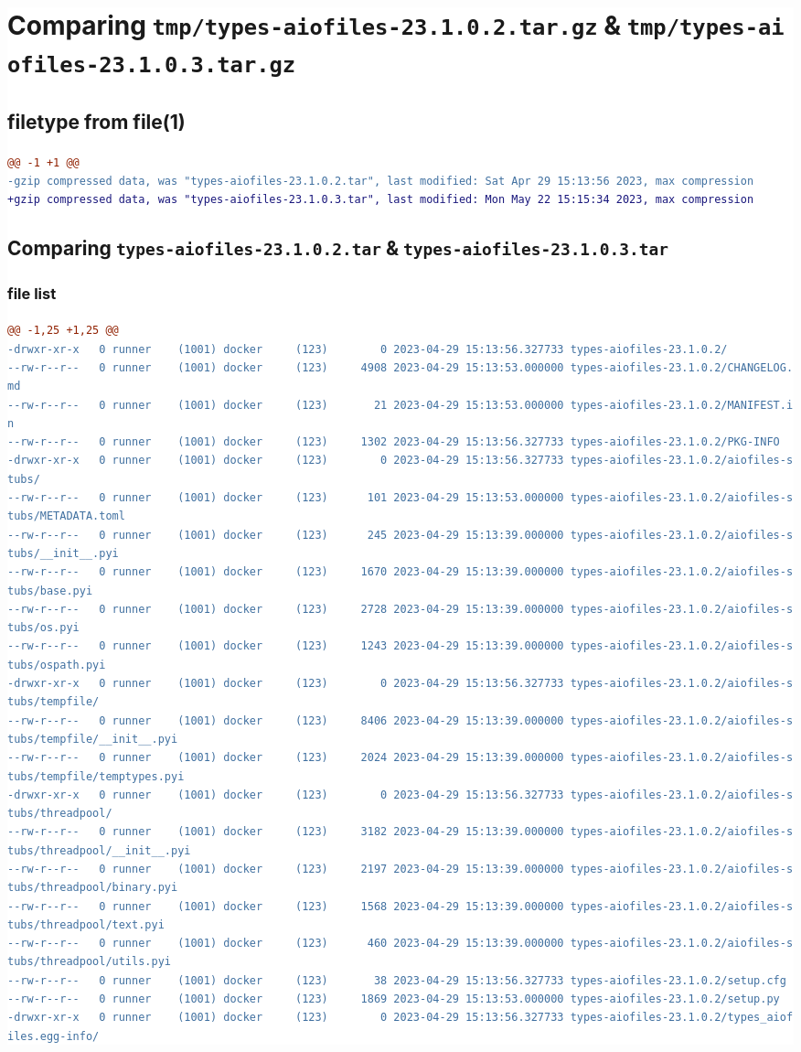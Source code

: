 # Comparing `tmp/types-aiofiles-23.1.0.2.tar.gz` & `tmp/types-aiofiles-23.1.0.3.tar.gz`

## filetype from file(1)

```diff
@@ -1 +1 @@
-gzip compressed data, was "types-aiofiles-23.1.0.2.tar", last modified: Sat Apr 29 15:13:56 2023, max compression
+gzip compressed data, was "types-aiofiles-23.1.0.3.tar", last modified: Mon May 22 15:15:34 2023, max compression
```

## Comparing `types-aiofiles-23.1.0.2.tar` & `types-aiofiles-23.1.0.3.tar`

### file list

```diff
@@ -1,25 +1,25 @@
-drwxr-xr-x   0 runner    (1001) docker     (123)        0 2023-04-29 15:13:56.327733 types-aiofiles-23.1.0.2/
--rw-r--r--   0 runner    (1001) docker     (123)     4908 2023-04-29 15:13:53.000000 types-aiofiles-23.1.0.2/CHANGELOG.md
--rw-r--r--   0 runner    (1001) docker     (123)       21 2023-04-29 15:13:53.000000 types-aiofiles-23.1.0.2/MANIFEST.in
--rw-r--r--   0 runner    (1001) docker     (123)     1302 2023-04-29 15:13:56.327733 types-aiofiles-23.1.0.2/PKG-INFO
-drwxr-xr-x   0 runner    (1001) docker     (123)        0 2023-04-29 15:13:56.327733 types-aiofiles-23.1.0.2/aiofiles-stubs/
--rw-r--r--   0 runner    (1001) docker     (123)      101 2023-04-29 15:13:53.000000 types-aiofiles-23.1.0.2/aiofiles-stubs/METADATA.toml
--rw-r--r--   0 runner    (1001) docker     (123)      245 2023-04-29 15:13:39.000000 types-aiofiles-23.1.0.2/aiofiles-stubs/__init__.pyi
--rw-r--r--   0 runner    (1001) docker     (123)     1670 2023-04-29 15:13:39.000000 types-aiofiles-23.1.0.2/aiofiles-stubs/base.pyi
--rw-r--r--   0 runner    (1001) docker     (123)     2728 2023-04-29 15:13:39.000000 types-aiofiles-23.1.0.2/aiofiles-stubs/os.pyi
--rw-r--r--   0 runner    (1001) docker     (123)     1243 2023-04-29 15:13:39.000000 types-aiofiles-23.1.0.2/aiofiles-stubs/ospath.pyi
-drwxr-xr-x   0 runner    (1001) docker     (123)        0 2023-04-29 15:13:56.327733 types-aiofiles-23.1.0.2/aiofiles-stubs/tempfile/
--rw-r--r--   0 runner    (1001) docker     (123)     8406 2023-04-29 15:13:39.000000 types-aiofiles-23.1.0.2/aiofiles-stubs/tempfile/__init__.pyi
--rw-r--r--   0 runner    (1001) docker     (123)     2024 2023-04-29 15:13:39.000000 types-aiofiles-23.1.0.2/aiofiles-stubs/tempfile/temptypes.pyi
-drwxr-xr-x   0 runner    (1001) docker     (123)        0 2023-04-29 15:13:56.327733 types-aiofiles-23.1.0.2/aiofiles-stubs/threadpool/
--rw-r--r--   0 runner    (1001) docker     (123)     3182 2023-04-29 15:13:39.000000 types-aiofiles-23.1.0.2/aiofiles-stubs/threadpool/__init__.pyi
--rw-r--r--   0 runner    (1001) docker     (123)     2197 2023-04-29 15:13:39.000000 types-aiofiles-23.1.0.2/aiofiles-stubs/threadpool/binary.pyi
--rw-r--r--   0 runner    (1001) docker     (123)     1568 2023-04-29 15:13:39.000000 types-aiofiles-23.1.0.2/aiofiles-stubs/threadpool/text.pyi
--rw-r--r--   0 runner    (1001) docker     (123)      460 2023-04-29 15:13:39.000000 types-aiofiles-23.1.0.2/aiofiles-stubs/threadpool/utils.pyi
--rw-r--r--   0 runner    (1001) docker     (123)       38 2023-04-29 15:13:56.327733 types-aiofiles-23.1.0.2/setup.cfg
--rw-r--r--   0 runner    (1001) docker     (123)     1869 2023-04-29 15:13:53.000000 types-aiofiles-23.1.0.2/setup.py
-drwxr-xr-x   0 runner    (1001) docker     (123)        0 2023-04-29 15:13:56.327733 types-aiofiles-23.1.0.2/types_aiofiles.egg-info/
```